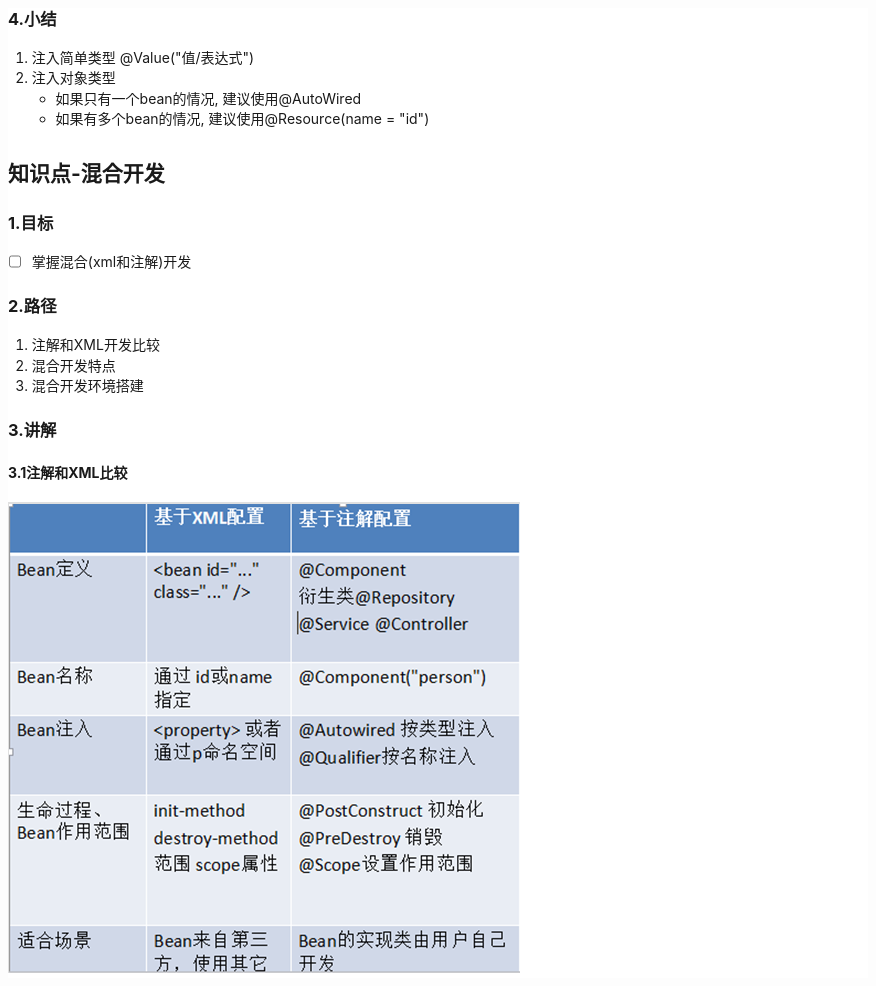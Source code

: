 ### 4.小结

1. 注入简单类型  @Value("值/表达式")
2. 注入对象类型
   + 如果只有一个bean的情况, 建议使用@AutoWired
   + 如果有多个bean的情况, 建议使用@Resource(name = "id")



## 知识点-混合开发

### 1.目标

- [ ] 掌握混合(xml和注解)开发

### 2.路径

1.  注解和XML开发比较
2. 混合开发特点
3. 混合开发环境搭建

### 3.讲解

#### 3.1注解和XML比较

![img](img/tu_3.png)


